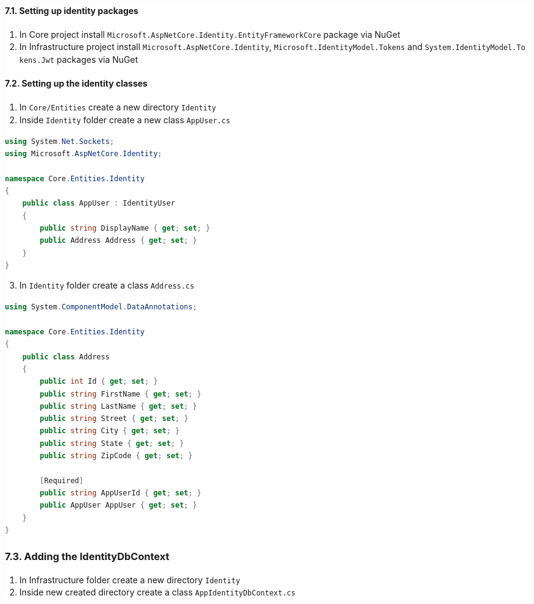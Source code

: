 #### 7.1. Setting up identity packages

1.  In Core project install `Microsoft.AspNetCore.Identity.EntityFrameworkCore` package via NuGet
2.  In Infrastructure project install `Microsoft.AspNetCore.Identity`, `Microsoft.IdentityModel.Tokens` and `System.IdentityModel.Tokens.Jwt` packages via NuGet

#### 7.2. Setting up the identity classes

1.  In `Core/Entities` create a new directory `Identity`
2.  Inside `Identity` folder create a new class `AppUser.cs`

```c#
using System.Net.Sockets;
using Microsoft.AspNetCore.Identity;

namespace Core.Entities.Identity
{
    public class AppUser : IdentityUser
    {
        public string DisplayName { get; set; }
        public Address Address { get; set; }
    }
}
```

3. In `Identity` folder create a class `Address.cs`

```c#
using System.ComponentModel.DataAnnotations;

namespace Core.Entities.Identity
{
    public class Address
    {
        public int Id { get; set; }
        public string FirstName { get; set; }
        public string LastName { get; set; }
        public string Street { get; set; }
        public string City { get; set; }
        public string State { get; set; }
        public string ZipCode { get; set; }

        [Required]
        public string AppUserId { get; set; }
        public AppUser AppUser { get; set; }
    }
}
```

### 7.3. Adding the IdentityDbContext

1.  In Infrastructure folder create a new directory `Identity`
2.  Inside new created directory create a class `AppIdentityDbContext.cs`
